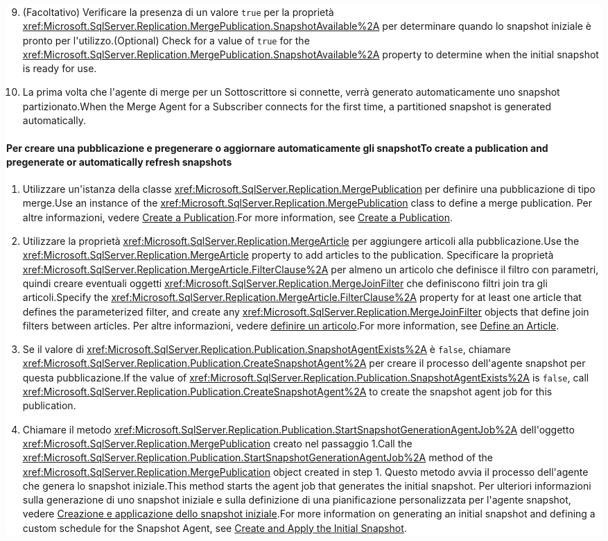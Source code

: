 9. <span data-ttu-id="79508-278">(Facoltativo) Verificare la presenza di un valore `true` per la proprietà <xref:Microsoft.SqlServer.Replication.MergePublication.SnapshotAvailable%2A> per determinare quando lo snapshot iniziale è pronto per l'utilizzo.</span><span class="sxs-lookup"><span data-stu-id="79508-278">(Optional) Check for a value of `true` for the <xref:Microsoft.SqlServer.Replication.MergePublication.SnapshotAvailable%2A> property to determine when the initial snapshot is ready for use.</span></span>  
  
10. <span data-ttu-id="79508-279">La prima volta che l'agente di merge per un Sottoscrittore si connette, verrà generato automaticamente uno snapshot partizionato.</span><span class="sxs-lookup"><span data-stu-id="79508-279">When the Merge Agent for a Subscriber connects for the first time, a partitioned snapshot is generated automatically.</span></span>  
  
#### <a name="to-create-a-publication-and-pregenerate-or-automatically-refresh-snapshots"></a><span data-ttu-id="79508-280">Per creare una pubblicazione e pregenerare o aggiornare automaticamente gli snapshot</span><span class="sxs-lookup"><span data-stu-id="79508-280">To create a publication and pregenerate or automatically refresh snapshots</span></span>  
  
1.  <span data-ttu-id="79508-281">Utilizzare un'istanza della classe <xref:Microsoft.SqlServer.Replication.MergePublication> per definire una pubblicazione di tipo merge.</span><span class="sxs-lookup"><span data-stu-id="79508-281">Use an instance of the <xref:Microsoft.SqlServer.Replication.MergePublication> class to define a merge publication.</span></span> <span data-ttu-id="79508-282">Per altre informazioni, vedere [Create a Publication](publish/create-a-publication.md).</span><span class="sxs-lookup"><span data-stu-id="79508-282">For more information, see [Create a Publication](publish/create-a-publication.md).</span></span>  
  
2.  <span data-ttu-id="79508-283">Utilizzare la proprietà <xref:Microsoft.SqlServer.Replication.MergeArticle> per aggiungere articoli alla pubblicazione.</span><span class="sxs-lookup"><span data-stu-id="79508-283">Use the <xref:Microsoft.SqlServer.Replication.MergeArticle> property to add articles to the publication.</span></span> <span data-ttu-id="79508-284">Specificare la proprietà <xref:Microsoft.SqlServer.Replication.MergeArticle.FilterClause%2A> per almeno un articolo che definisce il filtro con parametri, quindi creare eventuali oggetti <xref:Microsoft.SqlServer.Replication.MergeJoinFilter> che definiscono filtri join tra gli articoli.</span><span class="sxs-lookup"><span data-stu-id="79508-284">Specify the <xref:Microsoft.SqlServer.Replication.MergeArticle.FilterClause%2A> property for at least one article that defines the parameterized filter, and create any <xref:Microsoft.SqlServer.Replication.MergeJoinFilter> objects that define join filters between articles.</span></span> <span data-ttu-id="79508-285">Per altre informazioni, vedere [definire un articolo](publish/define-an-article.md).</span><span class="sxs-lookup"><span data-stu-id="79508-285">For more information, see [Define an Article](publish/define-an-article.md).</span></span>  
  
3.  <span data-ttu-id="79508-286">Se il valore di <xref:Microsoft.SqlServer.Replication.Publication.SnapshotAgentExists%2A> è `false`, chiamare <xref:Microsoft.SqlServer.Replication.Publication.CreateSnapshotAgent%2A> per creare il processo dell'agente snapshot per questa pubblicazione.</span><span class="sxs-lookup"><span data-stu-id="79508-286">If the value of <xref:Microsoft.SqlServer.Replication.Publication.SnapshotAgentExists%2A> is `false`, call <xref:Microsoft.SqlServer.Replication.Publication.CreateSnapshotAgent%2A> to create the snapshot agent job for this publication.</span></span>  
  
4.  <span data-ttu-id="79508-287">Chiamare il metodo <xref:Microsoft.SqlServer.Replication.Publication.StartSnapshotGenerationAgentJob%2A> dell'oggetto <xref:Microsoft.SqlServer.Replication.MergePublication> creato nel passaggio 1.</span><span class="sxs-lookup"><span data-stu-id="79508-287">Call the <xref:Microsoft.SqlServer.Replication.Publication.StartSnapshotGenerationAgentJob%2A> method of the <xref:Microsoft.SqlServer.Replication.MergePublication> object created in step 1.</span></span> <span data-ttu-id="79508-288">Questo metodo avvia il processo dell'agente che genera lo snapshot iniziale.</span><span class="sxs-lookup"><span data-stu-id="79508-288">This method starts the agent job that generates the initial snapshot.</span></span> <span data-ttu-id="79508-289">Per ulteriori informazioni sulla generazione di uno snapshot iniziale e sulla definizione di una pianificazione personalizzata per l'agente snapshot, vedere [Creazione e applicazione dello snapshot iniziale](create-and-apply-the-initial-snapshot.md).</span><span class="sxs-lookup"><span data-stu-id="79508-289">For more information on generating an initial snapshot and defining a custom schedule for the Snapshot Agent, see [Create and Apply the Initial Snapshot](create-and-apply-the-initial-snapshot.md).</span></span>  
  